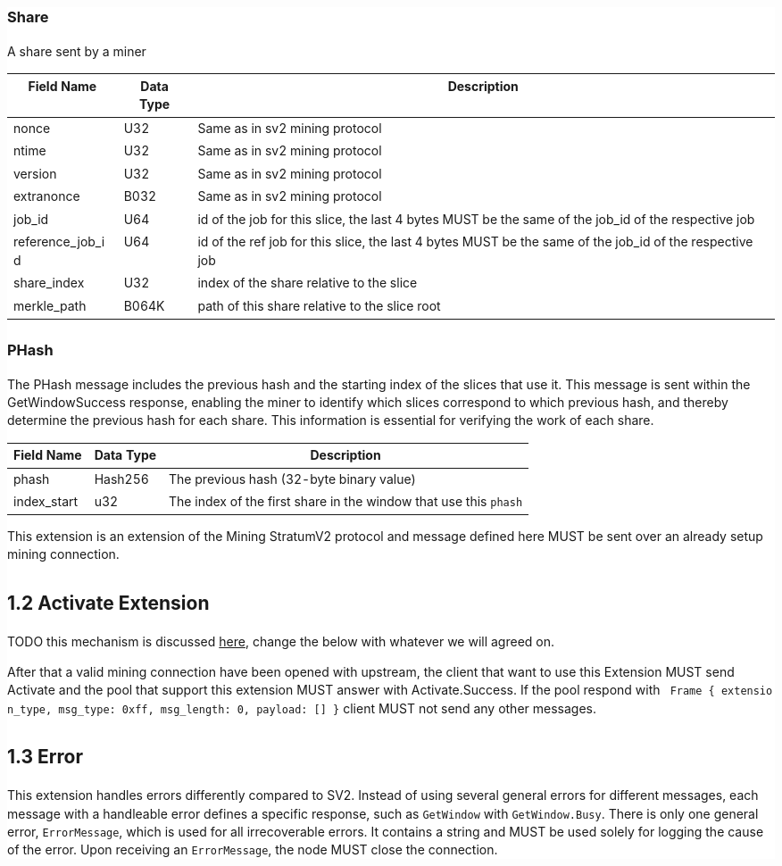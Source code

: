 ### Share

A share sent by a miner

| Field Name | Data Type | Description                                                 |
| ---------- | --------- | ----------------------------------------------------------- |
| nonce | U32       | Same as in sv2 mining protocol  |
| ntime | U32       | Same as in sv2 mining protocol  |
| version | U32       | Same as in sv2 mining protocol  |
| extranonce | B032       | Same as in sv2 mining protocol  |
| job_id | U64  | id of the job for this slice, the last 4 bytes MUST be the same of the job_id of the respective job |
| reference_job_id | U64  | id of the ref job for this slice, the last 4 bytes MUST be the same of the job_id of the respective job |
| share_index | U32  | index of the share relative to the slice |
| merkle_path | B064K       | path of this share relative to the slice root  |

### PHash

The PHash message includes the previous hash and the starting index of the slices that use it. This
message is sent within the GetWindowSuccess response, enabling the miner to identify which slices 
correspond to which previous hash, and thereby determine the previous hash for each share. This
information is essential for verifying the work of each share.

| Field Name | Data Type | Description                                                 |
| ---------- | --------- | ----------------------------------------------------------- |
| phash | Hash256       | The previous hash (32-byte binary value)  |
| index_start | u32  | The index of the first share in the window that use this `phash` |

This extension is an extension of the Mining StratumV2 protocol and message defined here MUST be
sent over an already setup mining connection. 

## 1.2 Activate Extension

TODO this mechanism is discussed [here](https://github.com/stratum-mining/sv2-spec/issues/95),
change the below with whatever we will agreed on.

After that a valid mining connection have been opened with upstream, the client that want to use this
Extension MUST send Activate and the pool that support this extension MUST answer with Activate.Success.
If the pool respond with ` Frame { extension_type, msg_type: 0xff, msg_length: 0, payload: [] }` 
client MUST not send any other messages.

## 1.3 Error

This extension handles errors differently compared to SV2. Instead of using several general errors
for different messages, each message with a handleable error defines a specific response, such as
`GetWindow` with `GetWindow.Busy`. There is only one general error, `ErrorMessage`, which is used for all
irrecoverable errors. It contains a string and MUST be used solely for logging the cause of the error. 
Upon receiving an `ErrorMessage`, the node MUST close the connection.
